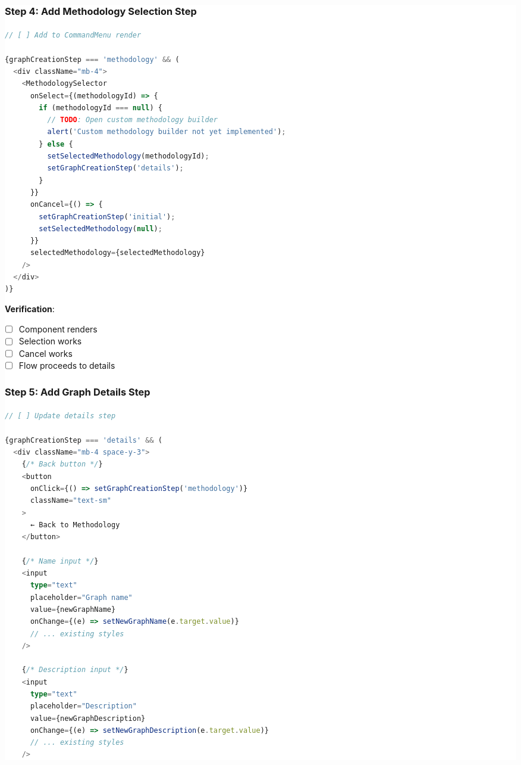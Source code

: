 ### Step 4: Add Methodology Selection Step

```typescript
// [ ] Add to CommandMenu render

{graphCreationStep === 'methodology' && (
  <div className="mb-4">
    <MethodologySelector
      onSelect={(methodologyId) => {
        if (methodologyId === null) {
          // TODO: Open custom methodology builder
          alert('Custom methodology builder not yet implemented');
        } else {
          setSelectedMethodology(methodologyId);
          setGraphCreationStep('details');
        }
      }}
      onCancel={() => {
        setGraphCreationStep('initial');
        setSelectedMethodology(null);
      }}
      selectedMethodology={selectedMethodology}
    />
  </div>
)}
```

**Verification**:
- [ ] Component renders
- [ ] Selection works
- [ ] Cancel works
- [ ] Flow proceeds to details

### Step 5: Add Graph Details Step

```typescript
// [ ] Update details step

{graphCreationStep === 'details' && (
  <div className="mb-4 space-y-3">
    {/* Back button */}
    <button
      onClick={() => setGraphCreationStep('methodology')}
      className="text-sm"
    >
      ← Back to Methodology
    </button>

    {/* Name input */}
    <input
      type="text"
      placeholder="Graph name"
      value={newGraphName}
      onChange={(e) => setNewGraphName(e.target.value)}
      // ... existing styles
    />

    {/* Description input */}
    <input
      type="text"
      placeholder="Description"
      value={newGraphDescription}
      onChange={(e) => setNewGraphDescription(e.target.value)}
      // ... existing styles
    />
```